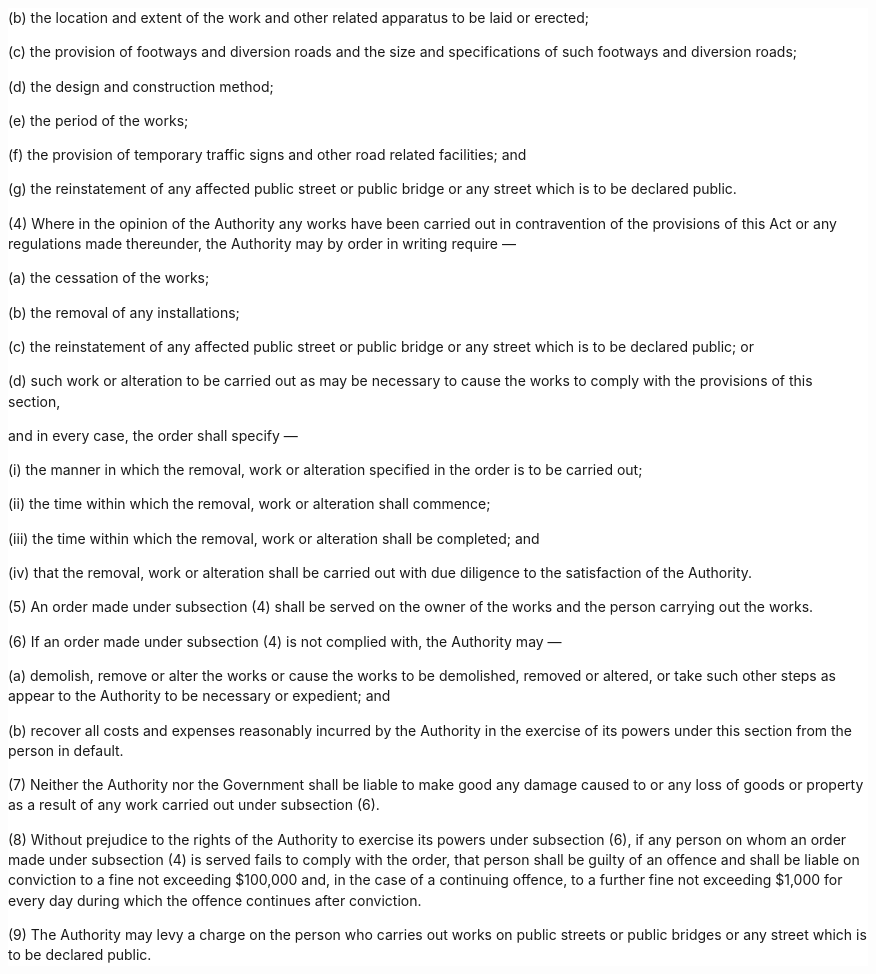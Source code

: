 (b) the location and extent of the work and other related apparatus to be laid or erected;

(c) the provision of footways and diversion roads and the size and specifications of such footways and diversion roads;

(d) the design and construction method;

(e) the period of the works;

(f) the provision of temporary traffic signs and other road related facilities; and

(g) the reinstatement of any affected public street or public bridge or any street which is to be declared public.

(4) Where in the opinion of the Authority any works have been carried out in contravention of the provisions of this Act or any regulations made thereunder, the Authority may by order in writing require —

(a) the cessation of the works;

(b) the removal of any installations;

(c) the reinstatement of any affected public street or public bridge or any street which is to be declared public; or

(d) such work or alteration to be carried out as may be necessary to cause the works to comply with the provisions of this section,

and in every case, the order shall specify —

(i) the manner in which the removal, work or alteration specified in the order is to be carried out;

(ii) the time within which the removal, work or alteration shall commence;

(iii) the time within which the removal, work or alteration shall be completed; and

(iv) that the removal, work or alteration shall be carried out with due diligence to the satisfaction of the Authority.

(5) An order made under subsection (4) shall be served on the owner of the works and the person carrying out the works.

(6) If an order made under subsection (4) is not complied with, the Authority may —

(a) demolish, remove or alter the works or cause the works to be demolished, removed or altered, or take such other steps as appear to the Authority to be necessary or expedient; and

(b) recover all costs and expenses reasonably incurred by the Authority in the exercise of its powers under this section from the person in default.

(7) Neither the Authority nor the Government shall be liable to make good any damage caused to or any loss of goods or property as a result of any work carried out under subsection (6).

(8) Without prejudice to the rights of the Authority to exercise its powers under subsection (6), if any person on whom an order made under subsection (4) is served fails to comply with the order, that person shall be guilty of an offence and shall be liable on conviction to a fine not exceeding $100,000 and, in the case of a continuing offence, to a further fine not exceeding $1,000 for every day during which the offence continues after conviction.

(9) The Authority may levy a charge on the person who carries out works on public streets or public bridges or any street which is to be declared public.
